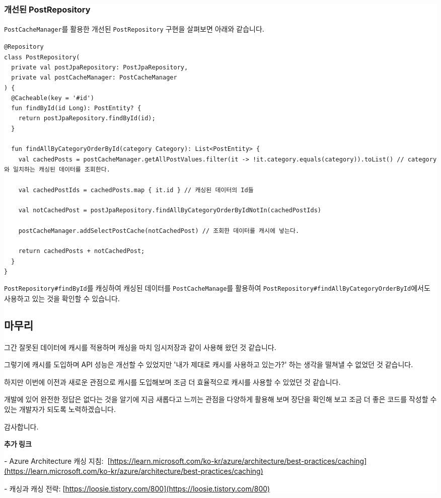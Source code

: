 

### 개선된 PostRepository

`PostCacheManager`를 활용한 개선된 `PostRepository` 구현을 살펴보면 아래와 같습니다.

```
@Repository
class PostRepository(
  private val postJpaRepository: PostJpaRepository,
  private val postCacheManager: PostCacheManager
) {
  @Cacheable(key = '#id')
  fun findById(id Long): PostEntity? {
    return postJpaRepository.findById(id);
  }

  fun findAllByCategoryOrderById(category Category): List<PostEntity> {
    val cachedPosts = postCacheManager.getAllPostValues.filter(it -> !it.category.equals(category)).toList() // category와 일치하는 캐싱된 데이터를 조회한다.

    val cachedPostIds = cachedPosts.map { it.id } // 캐싱된 데이터의 Id들

    val notCachedPost = postJpaRepository.findAllByCategoryOrderByIdNotIn(cachedPostIds)

    postCacheManager.addSelectPostCache(notCachedPost) // 조회한 데이터를 캐시에 넣는다.

    return cachedPosts + notCachedPost;
  }
}
```

`PostRepository#findById`를 캐싱하여 캐싱된 데이터를 `PostCacheManage`를 활용하여 `PostRepository#findAllByCategoryOrderById`에서도 사용하고 있는 것을 확인할 수 있습니다.



## 마무리

그간 잘못된 데이터에 캐시를 적용하며 캐싱을 마치 임시저장과 같이 사용해 왔던 것 같습니다.

그렇기에 캐시를 도입하며 API 성능은 개선할 수 있었지만 '내가 제대로 캐시를 사용하고 있는가?' 하는 생각을 떨쳐낼 수 없었던 것 같습니다.

하지만 이번에 이전과 새로운 관점으로 캐시를 도입해보며 조금 더 효율적으로 캐시를 사용할 수 있었던 것 같습니다.

개발에 있어 완전한 정답은 없다는 것을 알기에 지금 새롭다고 느끼는 관점을 다양하게 활용해 보며 장단을 확인해 보고 조금 더 좋은 코드를 작성할 수 있는 개발자가 되도록 노력하겠습니다.

감사합니다.



**추가 링크**

\- Azure Architecture 캐싱 지침:  [https://learn.microsoft.com/ko-kr/azure/architecture/best-practices/caching](https://learn.microsoft.com/ko-kr/azure/architecture/best-practices/caching)

\- 캐싱과 캐싱 전략: [https://loosie.tistory.com/800](https://loosie.tistory.com/800)